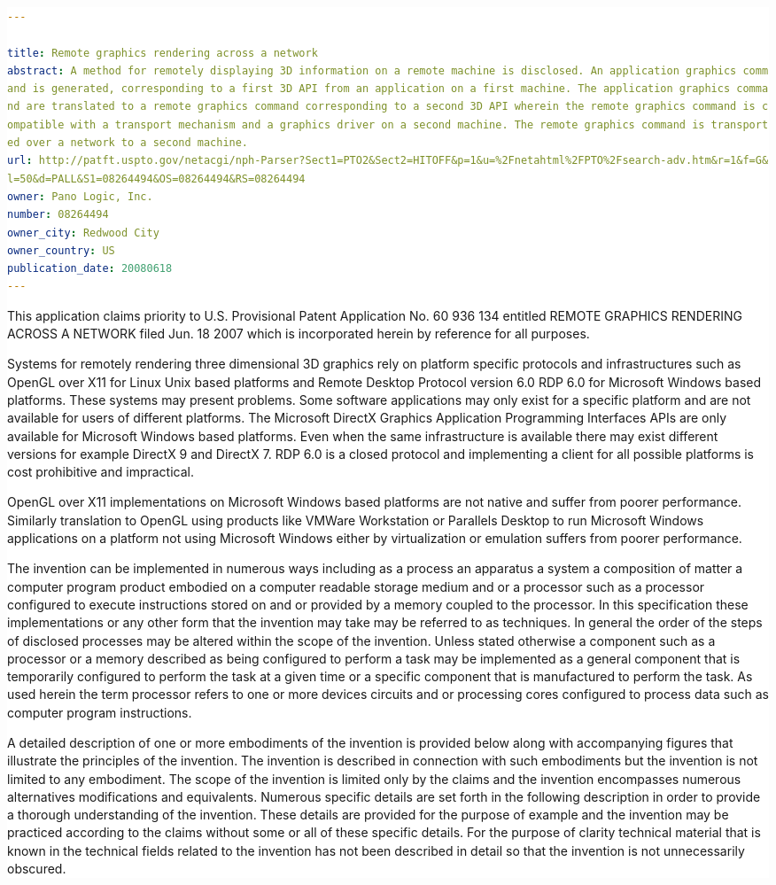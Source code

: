 ```yaml
---

title: Remote graphics rendering across a network
abstract: A method for remotely displaying 3D information on a remote machine is disclosed. An application graphics command is generated, corresponding to a first 3D API from an application on a first machine. The application graphics command are translated to a remote graphics command corresponding to a second 3D API wherein the remote graphics command is compatible with a transport mechanism and a graphics driver on a second machine. The remote graphics command is transported over a network to a second machine.
url: http://patft.uspto.gov/netacgi/nph-Parser?Sect1=PTO2&Sect2=HITOFF&p=1&u=%2Fnetahtml%2FPTO%2Fsearch-adv.htm&r=1&f=G&l=50&d=PALL&S1=08264494&OS=08264494&RS=08264494
owner: Pano Logic, Inc.
number: 08264494
owner_city: Redwood City
owner_country: US
publication_date: 20080618
---
```

This application claims priority to U.S. Provisional Patent Application No. 60 936 134 entitled REMOTE GRAPHICS RENDERING ACROSS A NETWORK filed Jun. 18 2007 which is incorporated herein by reference for all purposes.

Systems for remotely rendering three dimensional 3D graphics rely on platform specific protocols and infrastructures such as OpenGL over X11 for Linux Unix based platforms and Remote Desktop Protocol version 6.0 RDP 6.0 for Microsoft Windows based platforms. These systems may present problems. Some software applications may only exist for a specific platform and are not available for users of different platforms. The Microsoft DirectX Graphics Application Programming Interfaces APIs are only available for Microsoft Windows based platforms. Even when the same infrastructure is available there may exist different versions for example DirectX 9 and DirectX 7. RDP 6.0 is a closed protocol and implementing a client for all possible platforms is cost prohibitive and impractical.

OpenGL over X11 implementations on Microsoft Windows based platforms are not native and suffer from poorer performance. Similarly translation to OpenGL using products like VMWare Workstation or Parallels Desktop to run Microsoft Windows applications on a platform not using Microsoft Windows either by virtualization or emulation suffers from poorer performance.

The invention can be implemented in numerous ways including as a process an apparatus a system a composition of matter a computer program product embodied on a computer readable storage medium and or a processor such as a processor configured to execute instructions stored on and or provided by a memory coupled to the processor. In this specification these implementations or any other form that the invention may take may be referred to as techniques. In general the order of the steps of disclosed processes may be altered within the scope of the invention. Unless stated otherwise a component such as a processor or a memory described as being configured to perform a task may be implemented as a general component that is temporarily configured to perform the task at a given time or a specific component that is manufactured to perform the task. As used herein the term processor refers to one or more devices circuits and or processing cores configured to process data such as computer program instructions.

A detailed description of one or more embodiments of the invention is provided below along with accompanying figures that illustrate the principles of the invention. The invention is described in connection with such embodiments but the invention is not limited to any embodiment. The scope of the invention is limited only by the claims and the invention encompasses numerous alternatives modifications and equivalents. Numerous specific details are set forth in the following description in order to provide a thorough understanding of the invention. These details are provided for the purpose of example and the invention may be practiced according to the claims without some or all of these specific details. For the purpose of clarity technical material that is known in the technical fields related to the invention has not been described in detail so that the invention is not unnecessarily obscured.
